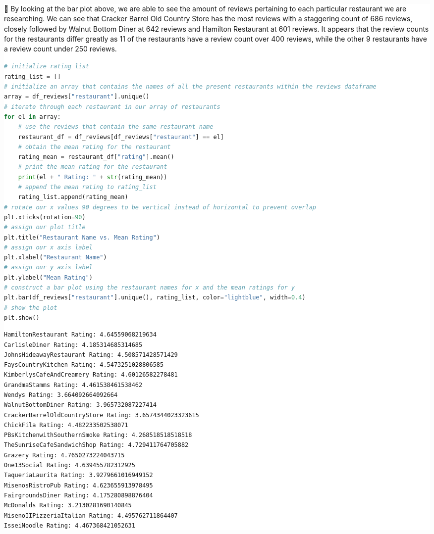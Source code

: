 

📌 By looking at the bar plot above, we are able to see the amount of reviews pertaining to each particular restaurant we are researching.  We can see that Cracker Barrel Old Country Store has the most reviews with a staggering count of 686 reviews, closely followed by Walnut Bottom Diner at 642 reviews and Hamilton Restaurant at 601 reviews.  It appears that the review counts for the restaurants differ greatly as 11 of the restaurants have a review count over 400 reviews, while the other 9 restaurants have a review count under 250 reviews.


```python
# initialize rating list
rating_list = []
# initialize an array that contains the names of all the present restaurants within the reviews dataframe
array = df_reviews["restaurant"].unique()
# iterate through each restaurant in our array of restaurants
for el in array:
    # use the reviews that contain the same restaurant name
    restaurant_df = df_reviews[df_reviews["restaurant"] == el]
    # obtain the mean rating for the restaurant
    rating_mean = restaurant_df["rating"].mean()
    # print the mean rating for the restaurant
    print(el + " Rating: " + str(rating_mean))
    # append the mean rating to rating_list
    rating_list.append(rating_mean)
# rotate our x values 90 degrees to be vertical instead of horizontal to prevent overlap    
plt.xticks(rotation=90)
# assign our plot title
plt.title("Restaurant Name vs. Mean Rating")
# assign our x axis label
plt.xlabel("Restaurant Name")
# assign our y axis label
plt.ylabel("Mean Rating")
# construct a bar plot using the restaurant names for x and the mean ratings for y
plt.bar(df_reviews["restaurant"].unique(), rating_list, color="lightblue", width=0.4)
# show the plot
plt.show()
```

    HamiltonRestaurant Rating: 4.64559068219634
    CarlisleDiner Rating: 4.185314685314685
    JohnsHideawayRestaurant Rating: 4.508571428571429
    FaysCountryKitchen Rating: 4.5473251028806585
    KimberlysCafeAndCreamery Rating: 4.60126582278481
    GrandmaStamms Rating: 4.461538461538462
    Wendys Rating: 3.664092664092664
    WalnutBottomDiner Rating: 3.965732087227414
    CrackerBarrelOldCountryStore Rating: 3.6574344023323615
    ChickFila Rating: 4.482233502538071
    PBsKitchenwithSouthernSmoke Rating: 4.268518518518518
    TheSunriseCafeSandwichShop Rating: 4.729411764705882
    Grazery Rating: 4.7650273224043715
    One13Social Rating: 4.639455782312925
    TaqueriaLaurita Rating: 3.9279661016949152
    MisenosRistroPub Rating: 4.623655913978495
    FairgroundsDiner Rating: 4.175280898876404
    McDonalds Rating: 3.2130281690140845
    MisenoIIPizzeriaItalian Rating: 4.495762711864407
    IsseiNoodle Rating: 4.467368421052631
    